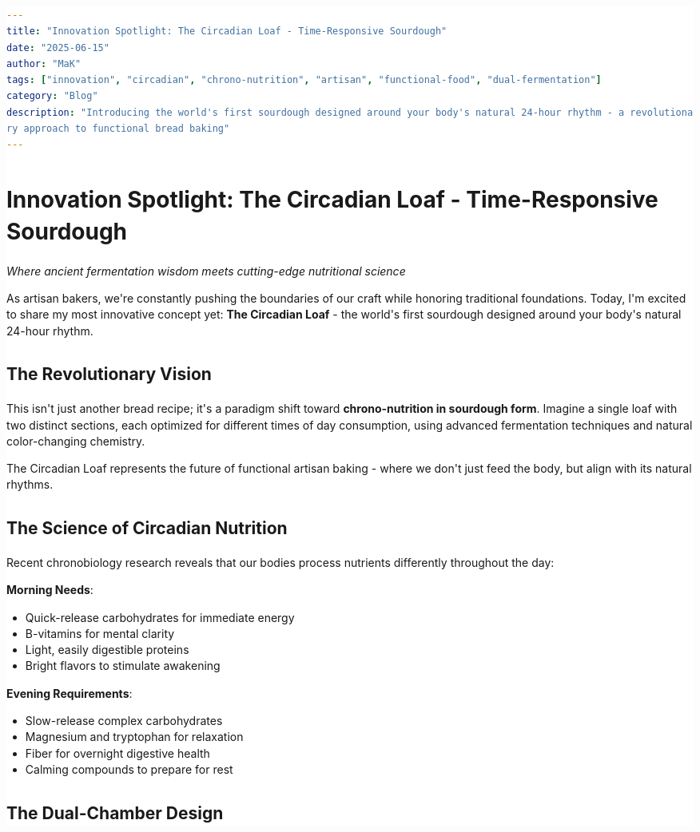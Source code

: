 ```yaml
---
title: "Innovation Spotlight: The Circadian Loaf - Time-Responsive Sourdough"
date: "2025-06-15"
author: "MaK"
tags: ["innovation", "circadian", "chrono-nutrition", "artisan", "functional-food", "dual-fermentation"]
category: "Blog"
description: "Introducing the world's first sourdough designed around your body's natural 24-hour rhythm - a revolutionary approach to functional bread baking"
---
```


# Innovation Spotlight: The Circadian Loaf - Time-Responsive Sourdough

*Where ancient fermentation wisdom meets cutting-edge nutritional science*

As artisan bakers, we're constantly pushing the boundaries of our craft while honoring traditional foundations. Today, I'm excited to share my most innovative concept yet: **The Circadian Loaf** - the world's first sourdough designed around your body's natural 24-hour rhythm.

## The Revolutionary Vision

This isn't just another bread recipe; it's a paradigm shift toward **chrono-nutrition in sourdough form**. Imagine a single loaf with two distinct sections, each optimized for different times of day consumption, using advanced fermentation techniques and natural color-changing chemistry.

The Circadian Loaf represents the future of functional artisan baking - where we don't just feed the body, but align with its natural rhythms.

## The Science of Circadian Nutrition

Recent chronobiology research reveals that our bodies process nutrients differently throughout the day:

**Morning Needs**:

- Quick-release carbohydrates for immediate energy
- B-vitamins for mental clarity
- Light, easily digestible proteins
- Bright flavors to stimulate awakening

**Evening Requirements**:

- Slow-release complex carbohydrates
- Magnesium and tryptophan for relaxation
- Fiber for overnight digestive health
- Calming compounds to prepare for rest

## The Dual-Chamber Design
